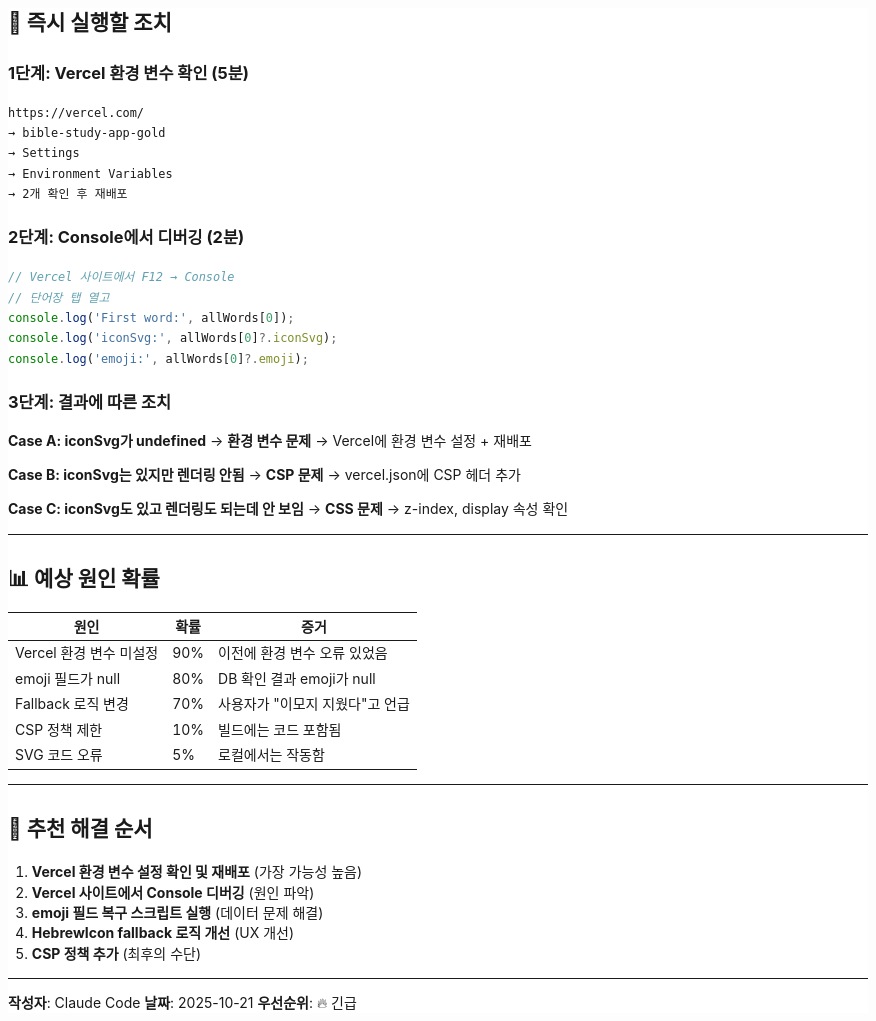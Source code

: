 
## 🎯 즉시 실행할 조치

### 1단계: Vercel 환경 변수 확인 (5분)
```
https://vercel.com/
→ bible-study-app-gold
→ Settings
→ Environment Variables
→ 2개 확인 후 재배포
```

### 2단계: Console에서 디버깅 (2분)
```javascript
// Vercel 사이트에서 F12 → Console
// 단어장 탭 열고
console.log('First word:', allWords[0]);
console.log('iconSvg:', allWords[0]?.iconSvg);
console.log('emoji:', allWords[0]?.emoji);
```

### 3단계: 결과에 따른 조치

**Case A: iconSvg가 undefined**
→ **환경 변수 문제** → Vercel에 환경 변수 설정 + 재배포

**Case B: iconSvg는 있지만 렌더링 안됨**
→ **CSP 문제** → vercel.json에 CSP 헤더 추가

**Case C: iconSvg도 있고 렌더링도 되는데 안 보임**
→ **CSS 문제** → z-index, display 속성 확인

---

## 📊 예상 원인 확률

| 원인 | 확률 | 증거 |
|------|------|------|
| Vercel 환경 변수 미설정 | 90% | 이전에 환경 변수 오류 있었음 |
| emoji 필드가 null | 80% | DB 확인 결과 emoji가 null |
| Fallback 로직 변경 | 70% | 사용자가 "이모지 지웠다"고 언급 |
| CSP 정책 제한 | 10% | 빌드에는 코드 포함됨 |
| SVG 코드 오류 | 5% | 로컬에서는 작동함 |

---

## 🔧 추천 해결 순서

1. **Vercel 환경 변수 설정 확인 및 재배포** (가장 가능성 높음)
2. **Vercel 사이트에서 Console 디버깅** (원인 파악)
3. **emoji 필드 복구 스크립트 실행** (데이터 문제 해결)
4. **HebrewIcon fallback 로직 개선** (UX 개선)
5. **CSP 정책 추가** (최후의 수단)

---

**작성자**: Claude Code
**날짜**: 2025-10-21
**우선순위**: 🔥 긴급
